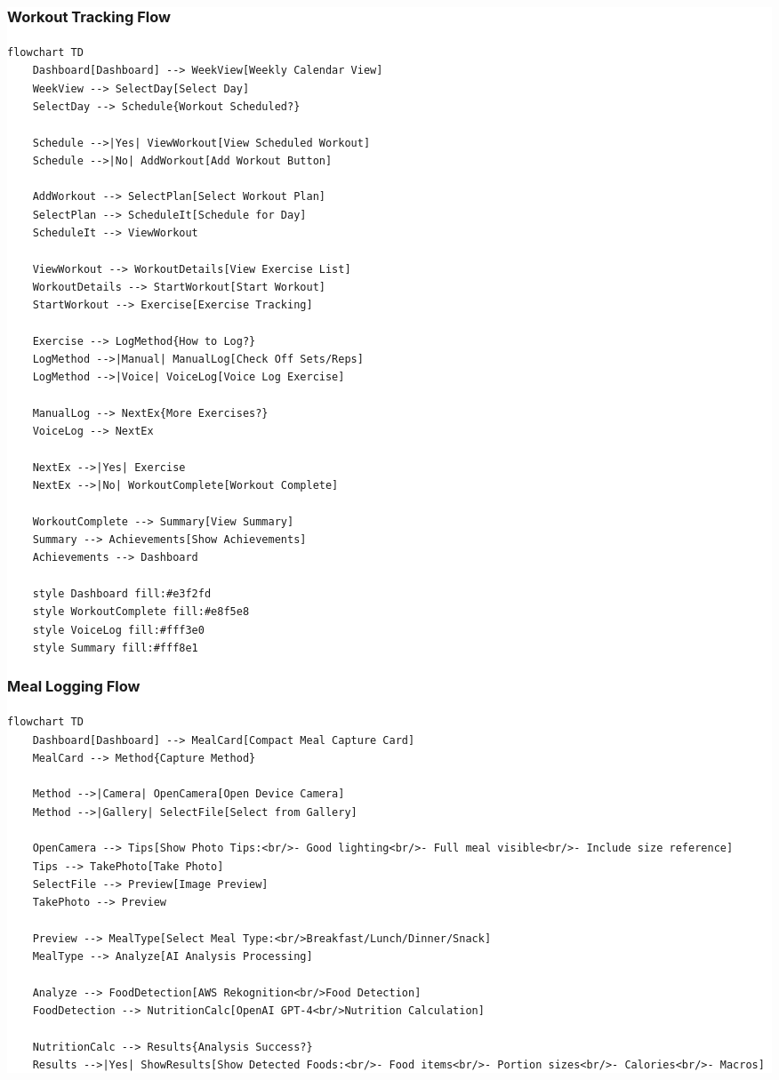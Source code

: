 ### Workout Tracking Flow

```mermaid
flowchart TD
    Dashboard[Dashboard] --> WeekView[Weekly Calendar View]
    WeekView --> SelectDay[Select Day]
    SelectDay --> Schedule{Workout Scheduled?}
    
    Schedule -->|Yes| ViewWorkout[View Scheduled Workout]
    Schedule -->|No| AddWorkout[Add Workout Button]
    
    AddWorkout --> SelectPlan[Select Workout Plan]
    SelectPlan --> ScheduleIt[Schedule for Day]
    ScheduleIt --> ViewWorkout
    
    ViewWorkout --> WorkoutDetails[View Exercise List]
    WorkoutDetails --> StartWorkout[Start Workout]
    StartWorkout --> Exercise[Exercise Tracking]
    
    Exercise --> LogMethod{How to Log?}
    LogMethod -->|Manual| ManualLog[Check Off Sets/Reps]
    LogMethod -->|Voice| VoiceLog[Voice Log Exercise]
    
    ManualLog --> NextEx{More Exercises?}
    VoiceLog --> NextEx
    
    NextEx -->|Yes| Exercise
    NextEx -->|No| WorkoutComplete[Workout Complete]
    
    WorkoutComplete --> Summary[View Summary]
    Summary --> Achievements[Show Achievements]
    Achievements --> Dashboard
    
    style Dashboard fill:#e3f2fd
    style WorkoutComplete fill:#e8f5e8
    style VoiceLog fill:#fff3e0
    style Summary fill:#fff8e1
```

### Meal Logging Flow

```mermaid
flowchart TD
    Dashboard[Dashboard] --> MealCard[Compact Meal Capture Card]
    MealCard --> Method{Capture Method}
    
    Method -->|Camera| OpenCamera[Open Device Camera]
    Method -->|Gallery| SelectFile[Select from Gallery]
    
    OpenCamera --> Tips[Show Photo Tips:<br/>- Good lighting<br/>- Full meal visible<br/>- Include size reference]
    Tips --> TakePhoto[Take Photo]
    SelectFile --> Preview[Image Preview]
    TakePhoto --> Preview
    
    Preview --> MealType[Select Meal Type:<br/>Breakfast/Lunch/Dinner/Snack]
    MealType --> Analyze[AI Analysis Processing]
    
    Analyze --> FoodDetection[AWS Rekognition<br/>Food Detection]
    FoodDetection --> NutritionCalc[OpenAI GPT-4<br/>Nutrition Calculation]
    
    NutritionCalc --> Results{Analysis Success?}
    Results -->|Yes| ShowResults[Show Detected Foods:<br/>- Food items<br/>- Portion sizes<br/>- Calories<br/>- Macros]
```